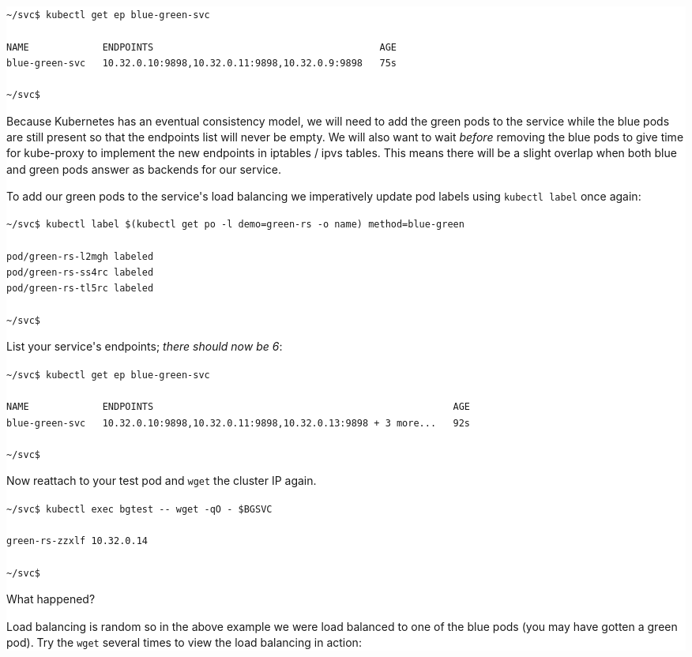 ```
~/svc$ kubectl get ep blue-green-svc

NAME             ENDPOINTS                                        AGE
blue-green-svc   10.32.0.10:9898,10.32.0.11:9898,10.32.0.9:9898   75s

~/svc$
```

Because Kubernetes has an eventual consistency model, we will need to add the green pods to the service while the blue
pods are still present so that the endpoints list will never be empty. We will also want to wait _before_ removing the
blue pods to give time for kube-proxy to implement the new endpoints in iptables / ipvs tables. This means there will be
a slight overlap when both blue and green pods answer as backends for our service.

To add our green pods to the service's load balancing we imperatively update pod labels using `kubectl label` once
again:

```
~/svc$ kubectl label $(kubectl get po -l demo=green-rs -o name) method=blue-green

pod/green-rs-l2mgh labeled
pod/green-rs-ss4rc labeled
pod/green-rs-tl5rc labeled

~/svc$
```

List your service's endpoints; _there should now be 6_:

```
~/svc$ kubectl get ep blue-green-svc

NAME             ENDPOINTS                                                     AGE
blue-green-svc   10.32.0.10:9898,10.32.0.11:9898,10.32.0.13:9898 + 3 more...   92s

~/svc$
```

Now reattach to your test pod and `wget` the cluster IP again.

```
~/svc$ kubectl exec bgtest -- wget -qO - $BGSVC

green-rs-zzxlf 10.32.0.14

~/svc$
```

What happened?

Load balancing is random so in the above example we were load balanced to one of the blue pods (you may have gotten a
green pod). Try the `wget` several times to view the load balancing in action:
